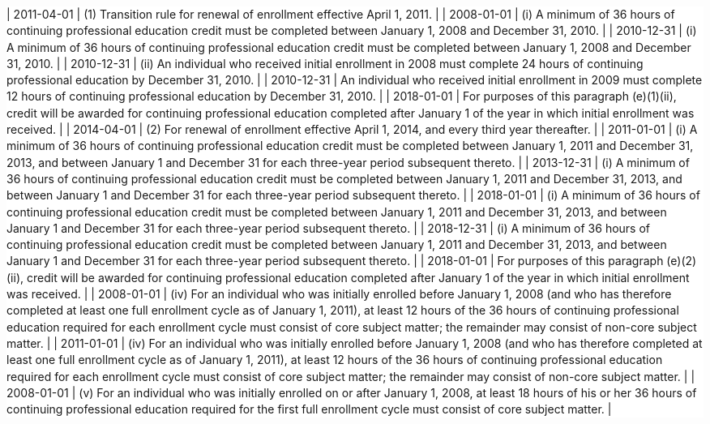 | 2011-04-01 | (1) Transition rule for renewal of enrollment effective April 1, 2011.                                                                                                                                                                                                                                                                                                    |
| 2008-01-01 | (i) A minimum of 36 hours of continuing professional education credit must be completed between January 1, 2008 and December 31, 2010.                                                                                                                                                                                                                                    |
| 2010-12-31 | (i) A minimum of 36 hours of continuing professional education credit must be completed between January 1, 2008 and December 31, 2010.                                                                                                                                                                                                                                    |
| 2010-12-31 | (ii) An individual who received initial enrollment in 2008 must complete 24 hours of continuing professional education by December 31, 2010.                                                                                                                                                                                                                              |
| 2010-12-31 | An individual who received initial enrollment in 2009 must complete 12 hours of continuing professional education by December 31, 2010.                                                                                                                                                                                                                                   |
| 2018-01-01 | For purposes of this paragraph (e)(1)(ii), credit will be awarded for continuing professional education completed after January 1 of the year in which initial enrollment was received.                                                                                                                                                                                   |
| 2014-04-01 | (2) For renewal of enrollment effective April 1, 2014, and every third year thereafter.                                                                                                                                                                                                                                                                                   |
| 2011-01-01 | (i) A minimum of 36 hours of continuing professional education credit must be completed between January 1, 2011 and December 31, 2013, and between January 1 and December 31 for each three-year period subsequent thereto.                                                                                                                                               |
| 2013-12-31 | (i) A minimum of 36 hours of continuing professional education credit must be completed between January 1, 2011 and December 31, 2013, and between January 1 and December 31 for each three-year period subsequent thereto.                                                                                                                                               |
| 2018-01-01 | (i) A minimum of 36 hours of continuing professional education credit must be completed between January 1, 2011 and December 31, 2013, and between January 1 and December 31 for each three-year period subsequent thereto.                                                                                                                                               |
| 2018-12-31 | (i) A minimum of 36 hours of continuing professional education credit must be completed between January 1, 2011 and December 31, 2013, and between January 1 and December 31 for each three-year period subsequent thereto.                                                                                                                                               |
| 2018-01-01 | For purposes of this paragraph (e)(2)(ii), credit will be awarded for continuing professional education completed after January 1 of the year in which initial enrollment was received.                                                                                                                                                                                   |
| 2008-01-01 | (iv) For an individual who was initially enrolled before January 1, 2008 (and who has therefore completed at least one full enrollment cycle as of January 1, 2011), at least 12 hours of the 36 hours of continuing professional education required for each enrollment cycle must consist of core subject matter; the remainder may consist of non-core subject matter. |
| 2011-01-01 | (iv) For an individual who was initially enrolled before January 1, 2008 (and who has therefore completed at least one full enrollment cycle as of January 1, 2011), at least 12 hours of the 36 hours of continuing professional education required for each enrollment cycle must consist of core subject matter; the remainder may consist of non-core subject matter. |
| 2008-01-01 | (v) For an individual who was initially enrolled on or after January 1, 2008, at least 18 hours of his or her 36 hours of continuing professional education required for the first full enrollment cycle must consist of core subject matter.                                                                                                                             |